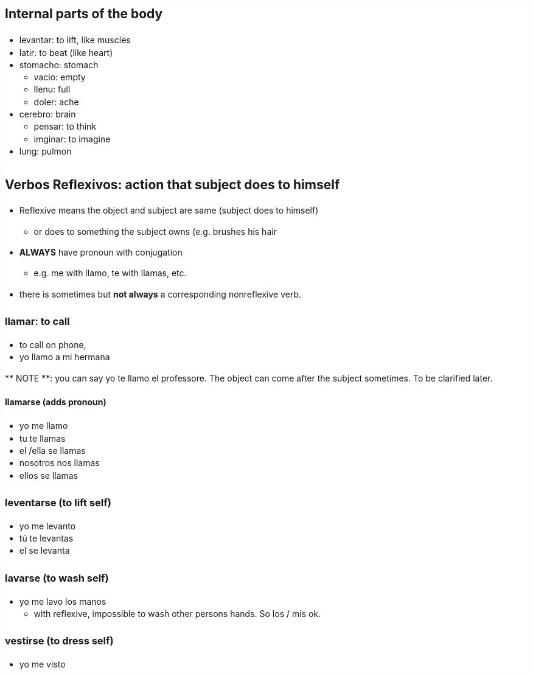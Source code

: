 ## Internal parts of the body

- levantar: to lift, like muscles
- latir: to beat (like heart)
- stomacho: stomach
  - vacio: empty
  - llenu: full
  - doler: ache
- cerebro: brain
  - pensar: to think
  - imginar: to imagine
- lung: pulmon

## Verbos Reflexivos: action that subject does to himself
  - Reflexive means the object and subject are same (subject does to himself)
    - or does to something the subject owns (e.g. brushes his hair

  - **ALWAYS** have pronoun with conjugation
    - e.g. me with llamo, te with llamas, etc.

  - there is sometimes but **not always** a corresponding nonreflexive verb.

### llamar: to call

  - to call on phone,
  - yo llamo a mi hermana

** NOTE **: you can say yo te llamo el professore. The object can come after the subject sometimes. To be clarified later.

#### llamarse (adds pronoun)
  
  - yo me llamo
  - tu te llamas
  - el /ella se llamas
  - nosotros nos llamas
  - ellos se llamas

### leventarse (to lift self)

  - yo me levanto
  - tú te levantas
  - el se levanta

### lavarse (to wash self)

  - yo me lavo los manos
    * with reflexive, impossible to wash other persons hands. So los / mis ok.

### vestirse (to dress self)
  - yo me visto
